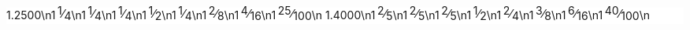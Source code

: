 <tr><th id=\"stub_1_31\" scope=\"row\" class=\"gt_row gt_right gt_stub\">1.2500</th>\n<td headers=\"1 to 2 stub_1_31 low\" class=\"gt_row gt_right\">1 <span style=\"font-size:0.6em;line-height:0.6em;vertical-align:0.45em;\">1</span><span style=\"font-size:0.7em;line-height:0.7em;vertical-align:0.15em;\">⁄</span><span style=\"font-size:0.6em;line-height:0.6em;vertical-align:-0.05em;\">4</span></td>\n<td headers=\"1 to 2 stub_1_31 med\" class=\"gt_row gt_right\">1 <span style=\"font-size:0.6em;line-height:0.6em;vertical-align:0.45em;\">1</span><span style=\"font-size:0.7em;line-height:0.7em;vertical-align:0.15em;\">⁄</span><span style=\"font-size:0.6em;line-height:0.6em;vertical-align:-0.05em;\">4</span></td>\n<td headers=\"1 to 2 stub_1_31 high\" class=\"gt_row gt_right\">1 <span style=\"font-size:0.6em;line-height:0.6em;vertical-align:0.45em;\">1</span><span style=\"font-size:0.7em;line-height:0.7em;vertical-align:0.15em;\">⁄</span><span style=\"font-size:0.6em;line-height:0.6em;vertical-align:-0.05em;\">4</span></td>\n<td headers=\"1 to 2 stub_1_31 halves\" class=\"gt_row gt_right\">1 <span style=\"font-size:0.6em;line-height:0.6em;vertical-align:0.45em;\">1</span><span style=\"font-size:0.7em;line-height:0.7em;vertical-align:0.15em;\">⁄</span><span style=\"font-size:0.6em;line-height:0.6em;vertical-align:-0.05em;\">2</span></td>\n<td headers=\"1 to 2 stub_1_31 quarters\" class=\"gt_row gt_right\">1 <span style=\"font-size:0.6em;line-height:0.6em;vertical-align:0.45em;\">1</span><span style=\"font-size:0.7em;line-height:0.7em;vertical-align:0.15em;\">⁄</span><span style=\"font-size:0.6em;line-height:0.6em;vertical-align:-0.05em;\">4</span></td>\n<td headers=\"1 to 2 stub_1_31 eighths\" class=\"gt_row gt_right\">1 <span style=\"font-size:0.6em;line-height:0.6em;vertical-align:0.45em;\">2</span><span style=\"font-size:0.7em;line-height:0.7em;vertical-align:0.15em;\">⁄</span><span style=\"font-size:0.6em;line-height:0.6em;vertical-align:-0.05em;\">8</span></td>\n<td headers=\"1 to 2 stub_1_31 sixteenths\" class=\"gt_row gt_right\">1 <span style=\"font-size:0.6em;line-height:0.6em;vertical-align:0.45em;\">4</span><span style=\"font-size:0.7em;line-height:0.7em;vertical-align:0.15em;\">⁄</span><span style=\"font-size:0.6em;line-height:0.6em;vertical-align:-0.05em;\">16</span></td>\n<td headers=\"1 to 2 stub_1_31 hundredths\" class=\"gt_row gt_right\">1 <span style=\"font-size:0.6em;line-height:0.6em;vertical-align:0.45em;\">25</span><span style=\"font-size:0.7em;line-height:0.7em;vertical-align:0.15em;\">⁄</span><span style=\"font-size:0.6em;line-height:0.6em;vertical-align:-0.05em;\">100</span></td></tr>\n    <tr><th id=\"stub_1_32\" scope=\"row\" class=\"gt_row gt_right gt_stub\">1.4000</th>\n<td headers=\"1 to 2 stub_1_32 low\" class=\"gt_row gt_right\">1 <span style=\"font-size:0.6em;line-height:0.6em;vertical-align:0.45em;\">2</span><span style=\"font-size:0.7em;line-height:0.7em;vertical-align:0.15em;\">⁄</span><span style=\"font-size:0.6em;line-height:0.6em;vertical-align:-0.05em;\">5</span></td>\n<td headers=\"1 to 2 stub_1_32 med\" class=\"gt_row gt_right\">1 <span style=\"font-size:0.6em;line-height:0.6em;vertical-align:0.45em;\">2</span><span style=\"font-size:0.7em;line-height:0.7em;vertical-align:0.15em;\">⁄</span><span style=\"font-size:0.6em;line-height:0.6em;vertical-align:-0.05em;\">5</span></td>\n<td headers=\"1 to 2 stub_1_32 high\" class=\"gt_row gt_right\">1 <span style=\"font-size:0.6em;line-height:0.6em;vertical-align:0.45em;\">2</span><span style=\"font-size:0.7em;line-height:0.7em;vertical-align:0.15em;\">⁄</span><span style=\"font-size:0.6em;line-height:0.6em;vertical-align:-0.05em;\">5</span></td>\n<td headers=\"1 to 2 stub_1_32 halves\" class=\"gt_row gt_right\">1 <span style=\"font-size:0.6em;line-height:0.6em;vertical-align:0.45em;\">1</span><span style=\"font-size:0.7em;line-height:0.7em;vertical-align:0.15em;\">⁄</span><span style=\"font-size:0.6em;line-height:0.6em;vertical-align:-0.05em;\">2</span></td>\n<td headers=\"1 to 2 stub_1_32 quarters\" class=\"gt_row gt_right\">1 <span style=\"font-size:0.6em;line-height:0.6em;vertical-align:0.45em;\">2</span><span style=\"font-size:0.7em;line-height:0.7em;vertical-align:0.15em;\">⁄</span><span style=\"font-size:0.6em;line-height:0.6em;vertical-align:-0.05em;\">4</span></td>\n<td headers=\"1 to 2 stub_1_32 eighths\" class=\"gt_row gt_right\">1 <span style=\"font-size:0.6em;line-height:0.6em;vertical-align:0.45em;\">3</span><span style=\"font-size:0.7em;line-height:0.7em;vertical-align:0.15em;\">⁄</span><span style=\"font-size:0.6em;line-height:0.6em;vertical-align:-0.05em;\">8</span></td>\n<td headers=\"1 to 2 stub_1_32 sixteenths\" class=\"gt_row gt_right\">1 <span style=\"font-size:0.6em;line-height:0.6em;vertical-align:0.45em;\">6</span><span style=\"font-size:0.7em;line-height:0.7em;vertical-align:0.15em;\">⁄</span><span style=\"font-size:0.6em;line-height:0.6em;vertical-align:-0.05em;\">16</span></td>\n<td headers=\"1 to 2 stub_1_32 hundredths\" class=\"gt_row gt_right\">1 <span style=\"font-size:0.6em;line-height:0.6em;vertical-align:0.45em;\">40</span><span style=\"font-size:0.7em;line-height:0.7em;vertical-align:0.15em;\">⁄</span><span style=\"font-size:0.6em;line-height:0.6em;vertical-align:-0.05em;\">100</span></td></tr>\n